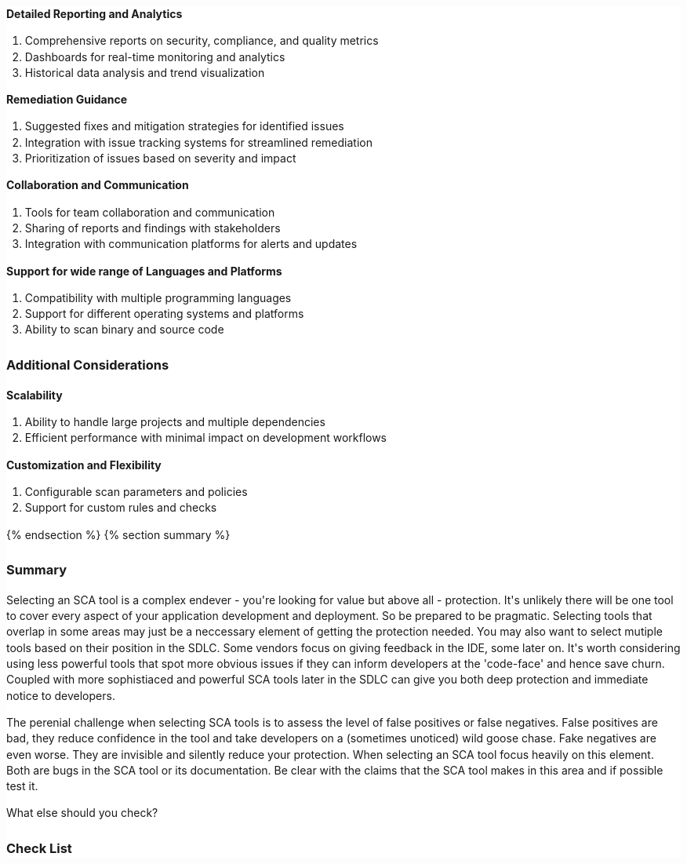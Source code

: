 **Detailed Reporting and Analytics**
1. Comprehensive reports on security, compliance, and quality metrics
2. Dashboards for real-time monitoring and analytics
3. Historical data analysis and trend visualization

**Remediation Guidance**
1. Suggested fixes and mitigation strategies for identified issues
2. Integration with issue tracking systems for streamlined remediation
3. Prioritization of issues based on severity and impact

**Collaboration and Communication**
1. Tools for team collaboration and communication
2. Sharing of reports and findings with stakeholders
3. Integration with communication platforms for alerts and updates

**Support for wide range of Languages and Platforms**
1. Compatibility with multiple programming languages
2. Support for different operating systems and platforms
3. Ability to scan binary and source code

### Additional Considerations ###
**Scalability**
1. Ability to handle large projects and multiple dependencies
2. Efficient performance with minimal impact on development workflows

**Customization and Flexibility**
1. Configurable scan parameters and policies
2. Support for custom rules and checks

{% endsection %}
{% section  summary %}

### Summary ###

Selecting an SCA tool is a complex endever - you're looking for value but above all - protection.
It's unlikely there will be one tool to cover every aspect of your application development and deployment. So be prepared to be pragmatic. Selecting tools that overlap in some areas may just be a neccessary element of getting the protection needed. You may also want to select mutiple tools based on their position in the SDLC. Some vendors focus on giving feedback in the IDE, some later on. It's worth considering using less powerful tools that spot more obvious issues if they can inform developers at the 'code-face' and hence save churn. Coupled with more sophistiaced and powerful SCA tools later in the SDLC can give you both deep protection and immediate notice to developers.

The perenial challenge when selecting SCA tools is to assess the level of false positives or false negatives. False positives are bad, they reduce confidence in the tool and take developers on a (sometimes unoticed) wild goose chase.  Fake negatives are even worse. They are invisible and silently reduce your protection. When selecting an SCA tool focus heavily on this element. Both are bugs in the SCA tool or its documentation. Be clear with the claims that the SCA tool makes in this area and if possible test it.

What else should you check?

### Check List ###
